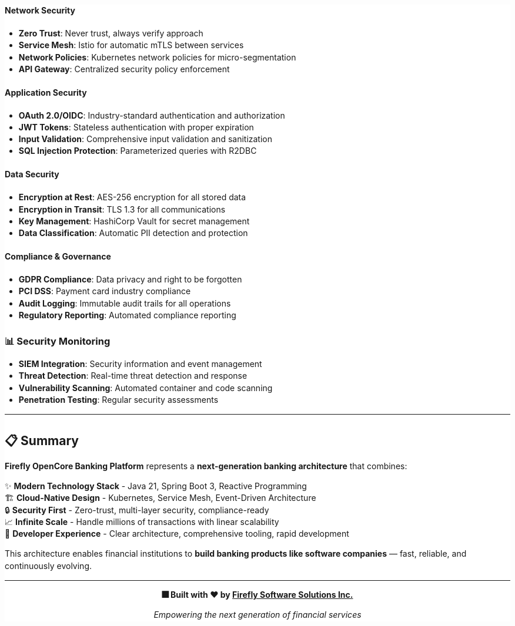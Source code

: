 #### Network Security
- **Zero Trust**: Never trust, always verify approach
- **Service Mesh**: Istio for automatic mTLS between services
- **Network Policies**: Kubernetes network policies for micro-segmentation
- **API Gateway**: Centralized security policy enforcement

#### Application Security
- **OAuth 2.0/OIDC**: Industry-standard authentication and authorization
- **JWT Tokens**: Stateless authentication with proper expiration
- **Input Validation**: Comprehensive input validation and sanitization
- **SQL Injection Protection**: Parameterized queries with R2DBC

#### Data Security
- **Encryption at Rest**: AES-256 encryption for all stored data
- **Encryption in Transit**: TLS 1.3 for all communications
- **Key Management**: HashiCorp Vault for secret management
- **Data Classification**: Automatic PII detection and protection

#### Compliance & Governance
- **GDPR Compliance**: Data privacy and right to be forgotten
- **PCI DSS**: Payment card industry compliance
- **Audit Logging**: Immutable audit trails for all operations
- **Regulatory Reporting**: Automated compliance reporting

### 📊 **Security Monitoring**
- **SIEM Integration**: Security information and event management
- **Threat Detection**: Real-time threat detection and response
- **Vulnerability Scanning**: Automated container and code scanning
- **Penetration Testing**: Regular security assessments

---

## 📋 Summary

**Firefly OpenCore Banking Platform** represents a **next-generation banking architecture** that combines:

✨ **Modern Technology Stack** - Java 21, Spring Boot 3, Reactive Programming  
🏗️ **Cloud-Native Design** - Kubernetes, Service Mesh, Event-Driven Architecture  
🔒 **Security First** - Zero-trust, multi-layer security, compliance-ready  
📈 **Infinite Scale** - Handle millions of transactions with linear scalability  
🚀 **Developer Experience** - Clear architecture, comprehensive tooling, rapid development

This architecture enables financial institutions to **build banking products like software companies** — fast, reliable, and continuously evolving.

---

<div align="center">

**🎆 Built with ❤️ by [Firefly Software Solutions Inc.](https://firefly-solutions.io)**

*Empowering the next generation of financial services*
